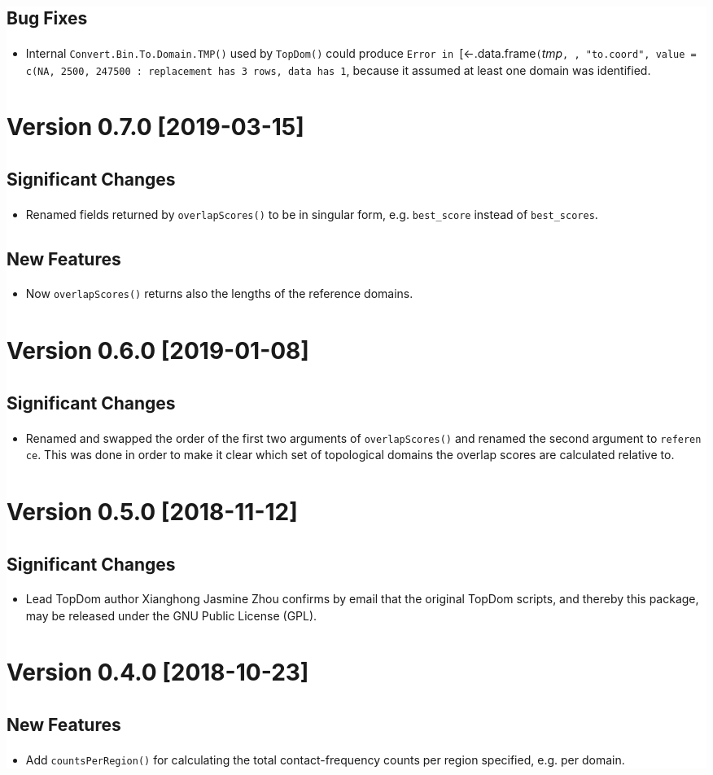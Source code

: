 ## Bug Fixes

 * Internal `Convert.Bin.To.Domain.TMP()` used by `TopDom()` could
   produce `Error in `[<-.data.frame`(`*tmp*`, , "to.coord", value =
   c(NA, 2500, 247500 : replacement has 3 rows, data has 1`, because
   it assumed at least one domain was identified.


# Version 0.7.0 [2019-03-15]

## Significant Changes

 * Renamed fields returned by `overlapScores()` to be in singular
   form, e.g.  `best_score` instead of `best_scores`.

## New Features

 * Now `overlapScores()` returns also the lengths of the reference
   domains.
 

# Version 0.6.0 [2019-01-08]

## Significant Changes

 * Renamed and swapped the order of the first two arguments of
   `overlapScores()` and renamed the second argument to `reference`.
   This was done in order to make it clear which set of topological
   domains the overlap scores are calculated relative to.
 

# Version 0.5.0 [2018-11-12]

## Significant Changes

 * Lead TopDom author Xianghong Jasmine Zhou confirms by email that
   the original TopDom scripts, and thereby this package, may be
   released under the GNU Public License (GPL).
 

# Version 0.4.0 [2018-10-23]

## New Features

 * Add `countsPerRegion()` for calculating the total contact-frequency
   counts per region specified, e.g. per domain.
